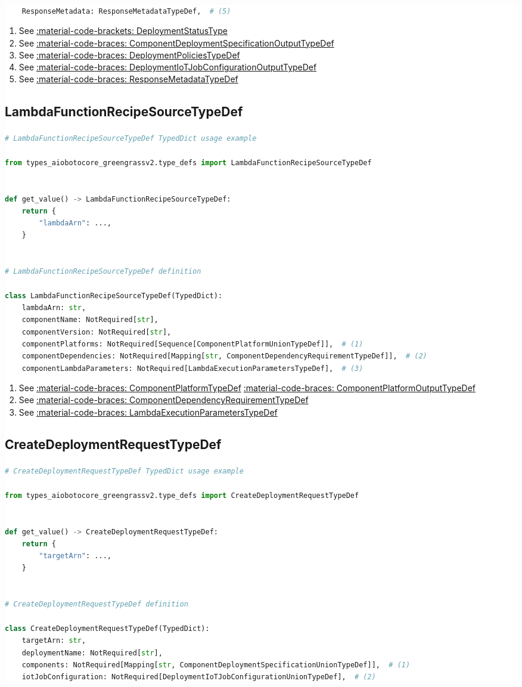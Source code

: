```python
    ResponseMetadata: ResponseMetadataTypeDef,  # (5)
```

1. See [:material-code-brackets: DeploymentStatusType](./literals.md#deploymentstatustype) 
2. See [:material-code-braces: ComponentDeploymentSpecificationOutputTypeDef](./type_defs.md#componentdeploymentspecificationoutputtypedef) 
3. See [:material-code-braces: DeploymentPoliciesTypeDef](./type_defs.md#deploymentpoliciestypedef) 
4. See [:material-code-braces: DeploymentIoTJobConfigurationOutputTypeDef](./type_defs.md#deploymentiotjobconfigurationoutputtypedef) 
5. See [:material-code-braces: ResponseMetadataTypeDef](./type_defs.md#responsemetadatatypedef) 
## LambdaFunctionRecipeSourceTypeDef

```python
# LambdaFunctionRecipeSourceTypeDef TypedDict usage example

from types_aiobotocore_greengrassv2.type_defs import LambdaFunctionRecipeSourceTypeDef


def get_value() -> LambdaFunctionRecipeSourceTypeDef:
    return {
        "lambdaArn": ...,
    }


# LambdaFunctionRecipeSourceTypeDef definition

class LambdaFunctionRecipeSourceTypeDef(TypedDict):
    lambdaArn: str,
    componentName: NotRequired[str],
    componentVersion: NotRequired[str],
    componentPlatforms: NotRequired[Sequence[ComponentPlatformUnionTypeDef]],  # (1)
    componentDependencies: NotRequired[Mapping[str, ComponentDependencyRequirementTypeDef]],  # (2)
    componentLambdaParameters: NotRequired[LambdaExecutionParametersTypeDef],  # (3)
```

1. See [:material-code-braces: ComponentPlatformTypeDef](./type_defs.md#componentplatformtypedef) [:material-code-braces: ComponentPlatformOutputTypeDef](./type_defs.md#componentplatformoutputtypedef) 
2. See [:material-code-braces: ComponentDependencyRequirementTypeDef](./type_defs.md#componentdependencyrequirementtypedef) 
3. See [:material-code-braces: LambdaExecutionParametersTypeDef](./type_defs.md#lambdaexecutionparameterstypedef) 
## CreateDeploymentRequestTypeDef

```python
# CreateDeploymentRequestTypeDef TypedDict usage example

from types_aiobotocore_greengrassv2.type_defs import CreateDeploymentRequestTypeDef


def get_value() -> CreateDeploymentRequestTypeDef:
    return {
        "targetArn": ...,
    }


# CreateDeploymentRequestTypeDef definition

class CreateDeploymentRequestTypeDef(TypedDict):
    targetArn: str,
    deploymentName: NotRequired[str],
    components: NotRequired[Mapping[str, ComponentDeploymentSpecificationUnionTypeDef]],  # (1)
    iotJobConfiguration: NotRequired[DeploymentIoTJobConfigurationUnionTypeDef],  # (2)
```